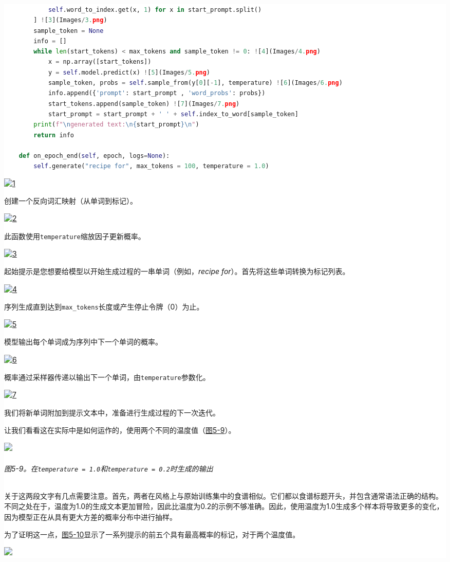 ```py
            self.word_to_index.get(x, 1) for x in start_prompt.split()
        ] ![3](Images/3.png)
        sample_token = None
        info = []
        while len(start_tokens) < max_tokens and sample_token != 0: ![4](Images/4.png)
            x = np.array([start_tokens])
            y = self.model.predict(x) ![5](Images/5.png)
            sample_token, probs = self.sample_from(y[0][-1], temperature) ![6](Images/6.png)
            info.append({'prompt': start_prompt , 'word_probs': probs})
            start_tokens.append(sample_token) ![7](Images/7.png)
            start_prompt = start_prompt + ' ' + self.index_to_word[sample_token]
        print(f"\ngenerated text:\n{start_prompt}\n")
        return info

    def on_epoch_end(self, epoch, logs=None):
        self.generate("recipe for", max_tokens = 100, temperature = 1.0)
```

[![1](Images/1.png)](#co_autoregressive_models_CO4-1)

创建一个反向词汇映射（从单词到标记）。

[![2](Images/2.png)](#co_autoregressive_models_CO4-2)

此函数使用`temperature`缩放因子更新概率。

[![3](Images/3.png)](#co_autoregressive_models_CO4-3)

起始提示是您想要给模型以开始生成过程的一串单词（例如，*recipe for*）。首先将这些单词转换为标记列表。

[![4](Images/4.png)](#co_autoregressive_models_CO4-4)

序列生成直到达到`max_tokens`长度或产生停止令牌（0）为止。

[![5](Images/5.png)](#co_autoregressive_models_CO4-5)

模型输出每个单词成为序列中下一个单词的概率。

[![6](Images/6.png)](#co_autoregressive_models_CO4-6)

概率通过采样器传递以输出下一个单词，由`temperature`参数化。

[![7](Images/7.png)](#co_autoregressive_models_CO4-7)

我们将新单词附加到提示文本中，准备进行生成过程的下一次迭代。

让我们看看这在实际中是如何运作的，使用两个不同的温度值（[图5-9](#lstm_examples)）。

![](Images/gdl2_0509.png)

###### 图5-9。在`temperature = 1.0`和`temperature = 0.2`时生成的输出

关于这两段文字有几点需要注意。首先，两者在风格上与原始训练集中的食谱相似。它们都以食谱标题开头，并包含通常语法正确的结构。不同之处在于，温度为1.0的生成文本更加冒险，因此比温度为0.2的示例不够准确。因此，使用温度为1.0生成多个样本将导致更多的变化，因为模型正在从具有更大方差的概率分布中进行抽样。

为了证明这一点，[图5-10](#lstm_probs)显示了一系列提示的前五个具有最高概率的标记，对于两个温度值。

![](Images/gdl2_0510.png)
